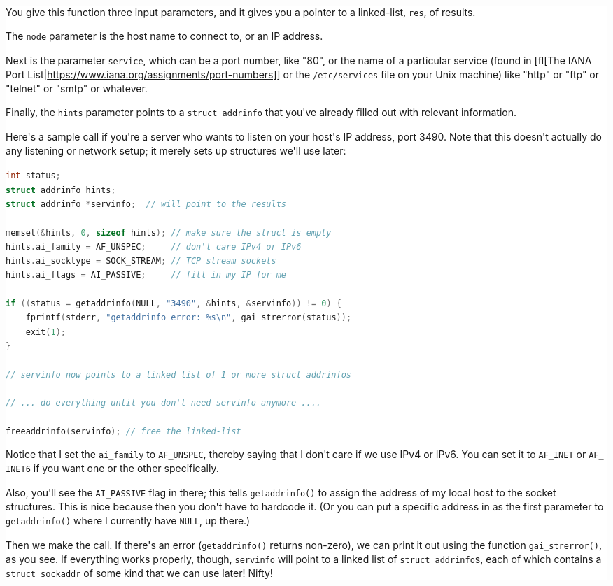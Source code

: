 You give this function three input parameters, and it gives you a
pointer to a linked-list, `res`, of results.

The `node` parameter is the host name to connect to, or an IP address.

Next is the parameter `service`, which can be a port number, like "80",
or the name of a particular service (found in [fl[The IANA Port
List|https://www.iana.org/assignments/port-numbers]] or the
`/etc/services` file on your Unix machine) like "http" or "ftp" or
"telnet" or "smtp" or whatever.

Finally, the `hints` parameter points to a `struct addrinfo` that you've
already filled out with relevant information.

Here's a sample call if you're a server who wants to listen on your
host's IP address, port 3490. Note that this doesn't actually do any
listening or network setup; it merely sets up structures we'll use
later:

```{.c .numberLines}
int status;
struct addrinfo hints;
struct addrinfo *servinfo;  // will point to the results

memset(&hints, 0, sizeof hints); // make sure the struct is empty
hints.ai_family = AF_UNSPEC;     // don't care IPv4 or IPv6
hints.ai_socktype = SOCK_STREAM; // TCP stream sockets
hints.ai_flags = AI_PASSIVE;     // fill in my IP for me

if ((status = getaddrinfo(NULL, "3490", &hints, &servinfo)) != 0) {
    fprintf(stderr, "getaddrinfo error: %s\n", gai_strerror(status));
    exit(1);
}

// servinfo now points to a linked list of 1 or more struct addrinfos

// ... do everything until you don't need servinfo anymore ....

freeaddrinfo(servinfo); // free the linked-list
```

Notice that I set the `ai_family` to `AF_UNSPEC`, thereby saying that I
don't care if we use IPv4 or IPv6. You can set it to `AF_INET` or
`AF_INET6` if you want one or the other specifically.

Also, you'll see the `AI_PASSIVE` flag in there; this tells
`getaddrinfo()` to assign the address of my local host to the socket
structures. This is nice because then you don't have to hardcode it. (Or
you can put a specific address in as the first parameter to
`getaddrinfo()` where I currently have `NULL`, up there.)

Then we make the call. If there's an error (`getaddrinfo()` returns
non-zero), we can print it out using the function `gai_strerror()`, as
you see. If everything works properly, though, `servinfo` will point to
a linked list of `struct addrinfo`s, each of which contains a `struct
sockaddr` of some kind that we can use later! Nifty!
